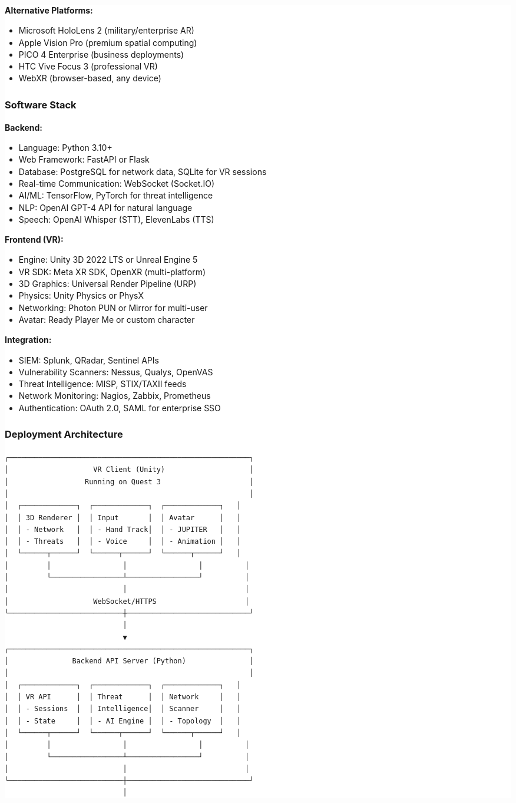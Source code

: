 **Alternative Platforms:**
- Microsoft HoloLens 2 (military/enterprise AR)
- Apple Vision Pro (premium spatial computing)
- PICO 4 Enterprise (business deployments)
- HTC Vive Focus 3 (professional VR)
- WebXR (browser-based, any device)

### Software Stack

**Backend:**
- Language: Python 3.10+
- Web Framework: FastAPI or Flask
- Database: PostgreSQL for network data, SQLite for VR sessions
- Real-time Communication: WebSocket (Socket.IO)
- AI/ML: TensorFlow, PyTorch for threat intelligence
- NLP: OpenAI GPT-4 API for natural language
- Speech: OpenAI Whisper (STT), ElevenLabs (TTS)

**Frontend (VR):**
- Engine: Unity 3D 2022 LTS or Unreal Engine 5
- VR SDK: Meta XR SDK, OpenXR (multi-platform)
- 3D Graphics: Universal Render Pipeline (URP)
- Physics: Unity Physics or PhysX
- Networking: Photon PUN or Mirror for multi-user
- Avatar: Ready Player Me or custom character

**Integration:**
- SIEM: Splunk, QRadar, Sentinel APIs
- Vulnerability Scanners: Nessus, Qualys, OpenVAS
- Threat Intelligence: MISP, STIX/TAXII feeds
- Network Monitoring: Nagios, Zabbix, Prometheus
- Authentication: OAuth 2.0, SAML for enterprise SSO

### Deployment Architecture

```
┌─────────────────────────────────────────────────────────┐
│                    VR Client (Unity)                    │
│                  Running on Quest 3                     │
│                                                         │
│  ┌─────────────┐  ┌─────────────┐  ┌─────────────┐   │
│  │ 3D Renderer │  │ Input       │  │ Avatar      │   │
│  │ - Network   │  │ - Hand Track│  │ - JUPITER   │   │
│  │ - Threats   │  │ - Voice     │  │ - Animation │   │
│  └──────┬──────┘  └──────┬──────┘  └──────┬──────┘   │
│         │                 │                 │          │
│         └─────────────────┴─────────────────┘          │
│                           │                            │
│                    WebSocket/HTTPS                     │
└───────────────────────────┼─────────────────────────────┘
                            │
                            ▼
┌─────────────────────────────────────────────────────────┐
│               Backend API Server (Python)               │
│                                                         │
│  ┌─────────────┐  ┌─────────────┐  ┌─────────────┐   │
│  │ VR API      │  │ Threat      │  │ Network     │   │
│  │ - Sessions  │  │ Intelligence│  │ Scanner     │   │
│  │ - State     │  │ - AI Engine │  │ - Topology  │   │
│  └──────┬──────┘  └──────┬──────┘  └──────┬──────┘   │
│         │                 │                 │          │
│         └─────────────────┴─────────────────┘          │
│                           │                            │
└───────────────────────────┼─────────────────────────────┘
                            │
```